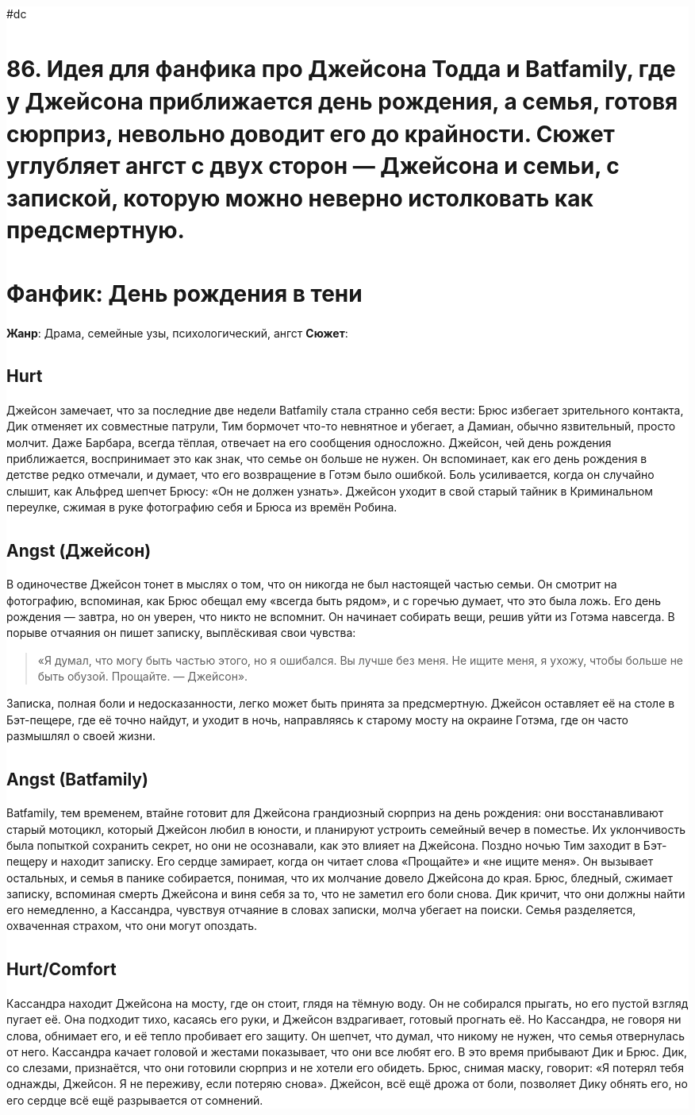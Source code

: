 
#dc
# 86. Идея для фанфика про Джейсона Тодда и Batfamily, где у Джейсона приближается день рождения, а семья, готовя сюрприз, невольно доводит его до крайности. Сюжет углубляет ангст с двух сторон — Джейсона и семьи, с запиской, которую можно неверно истолковать как предсмертную.



# Фанфик: День рождения в тени
**Жанр**: Драма, семейные узы, психологический, ангст
**Сюжет**:

## Hurt
Джейсон замечает, что за последние две недели Batfamily стала странно себя вести: Брюс избегает зрительного контакта, Дик отменяет их совместные патрули, Тим бормочет что-то невнятное и убегает, а Дамиан, обычно язвительный, просто молчит. Даже Барбара, всегда тёплая, отвечает на его сообщения односложно. Джейсон, чей день рождения приближается, воспринимает это как знак, что семье он больше не нужен. Он вспоминает, как его день рождения в детстве редко отмечали, и думает, что его возвращение в Готэм было ошибкой. Боль усиливается, когда он случайно слышит, как Альфред шепчет Брюсу: «Он не должен узнать». Джейсон уходит в свой старый тайник в Криминальном переулке, сжимая в руке фотографию себя и Брюса из времён Робина.

## Angst (Джейсон)
В одиночестве Джейсон тонет в мыслях о том, что он никогда не был настоящей частью семьи. Он смотрит на фотографию, вспоминая, как Брюс обещал ему «всегда быть рядом», и с горечью думает, что это была ложь. Его день рождения — завтра, но он уверен, что никто не вспомнит. Он начинает собирать вещи, решив уйти из Готэма навсегда. В порыве отчаяния он пишет записку, выплёскивая свои чувства:
> «Я думал, что могу быть частью этого, но я ошибался. Вы лучше без меня. Не ищите меня, я ухожу, чтобы больше не быть обузой. Прощайте. — Джейсон».

Записка, полная боли и недосказанности, легко может быть принята за предсмертную. Джейсон оставляет её на столе в Бэт-пещере, где её точно найдут, и уходит в ночь, направляясь к старому мосту на окраине Готэма, где он часто размышлял о своей жизни.

## Angst (Batfamily)
Batfamily, тем временем, втайне готовит для Джейсона грандиозный сюрприз на день рождения: они восстанавливают старый мотоцикл, который Джейсон любил в юности, и планируют устроить семейный вечер в поместье. Их уклончивость была попыткой сохранить секрет, но они не осознавали, как это влияет на Джейсона. Поздно ночью Тим заходит в Бэт-пещеру и находит записку. Его сердце замирает, когда он читает слова «Прощайте» и «не ищите меня». Он вызывает остальных, и семья в панике собирается, понимая, что их молчание довело Джейсона до края. Брюс, бледный, сжимает записку, вспоминая смерть Джейсона и виня себя за то, что не заметил его боли снова. Дик кричит, что они должны найти его немедленно, а Кассандра, чувствуя отчаяние в словах записки, молча убегает на поиски. Семья разделяется, охваченная страхом, что они могут опоздать.

## Hurt/Comfort
Кассандра находит Джейсона на мосту, где он стоит, глядя на тёмную воду. Он не собирался прыгать, но его пустой взгляд пугает её. Она подходит тихо, касаясь его руки, и Джейсон вздрагивает, готовый прогнать её. Но Кассандра, не говоря ни слова, обнимает его, и её тепло пробивает его защиту. Он шепчет, что думал, что никому не нужен, что семья отвернулась от него. Кассандра качает головой и жестами показывает, что они все любят его. В это время прибывают Дик и Брюс. Дик, со слезами, признаётся, что они готовили сюрприз и не хотели его обидеть. Брюс, снимая маску, говорит: «Я потерял тебя однажды, Джейсон. Я не переживу, если потеряю снова». Джейсон, всё ещё дрожа от боли, позволяет Дику обнять его, но его сердце всё ещё разрывается от сомнений.
